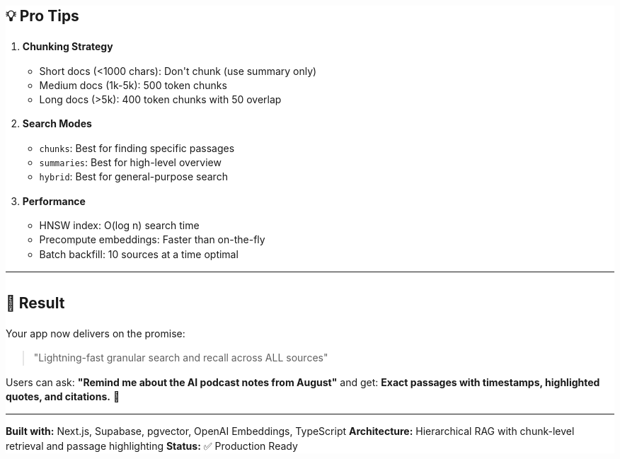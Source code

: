
## 💡 Pro Tips

1. **Chunking Strategy**
   - Short docs (<1000 chars): Don't chunk (use summary only)
   - Medium docs (1k-5k): 500 token chunks
   - Long docs (>5k): 400 token chunks with 50 overlap

2. **Search Modes**
   - `chunks`: Best for finding specific passages
   - `summaries`: Best for high-level overview
   - `hybrid`: Best for general-purpose search

3. **Performance**
   - HNSW index: O(log n) search time
   - Precompute embeddings: Faster than on-the-fly
   - Batch backfill: 10 sources at a time optimal

---

## 🎉 Result

Your app now delivers on the promise:

> "Lightning-fast granular search and recall across ALL sources"

Users can ask: **"Remind me about the AI podcast notes from August"**
and get: **Exact passages with timestamps, highlighted quotes, and citations.** 🚀

---

**Built with:** Next.js, Supabase, pgvector, OpenAI Embeddings, TypeScript
**Architecture:** Hierarchical RAG with chunk-level retrieval and passage highlighting
**Status:** ✅ Production Ready
